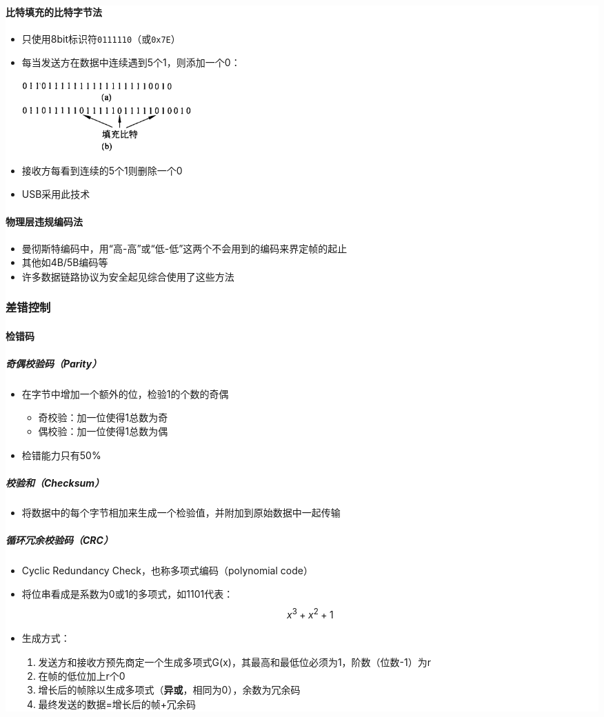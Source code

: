 #### 比特填充的比特字节法

- 只使用8bit标识符`0111110`（或`0x7E`）

- 每当发送方在数据中连续遇到5个1，则添加一个0：

  <img src="./assets/image-20240104182641001.png" alt="image-20240104182641001" style="zoom:67%;" />

- 接收方每看到连续的5个1则删除一个0

- USB采用此技术

#### 物理层违规编码法

- 曼彻斯特编码中，用“高-高”或“低-低”这两个不会用到的编码来界定帧的起止
- 其他如4B/5B编码等
- 许多数据链路协议为安全起见综合使用了这些方法

### 差错控制

#### 检错码

##### 奇偶校验码（Parity）

- 在字节中增加一个额外的位，检验1的个数的奇偶
  - 奇校验：加一位使得1总数为奇
  - 偶校验：加一位使得1总数为偶

- 检错能力只有50%

##### 校验和（Checksum）

- 将数据中的每个字节相加来生成一个检验值，并附加到原始数据中一起传输

##### 循环冗余校验码（CRC）

- Cyclic Redundancy Check，也称多项式编码（polynomial code）

- 将位串看成是系数为0或1的多项式，如1101代表：
  $$
  x^3+x^2+1
  $$

- 生成方式：

  1. 发送方和接收方预先商定一个生成多项式G(x)，其最高和最低位必须为1，阶数（位数-1）为r
  2. 在帧的低位加上r个0
  3. 增长后的帧除以生成多项式（**异或**，相同为0），余数为冗余码
  4. 最终发送的数据=增长后的帧+冗余码
